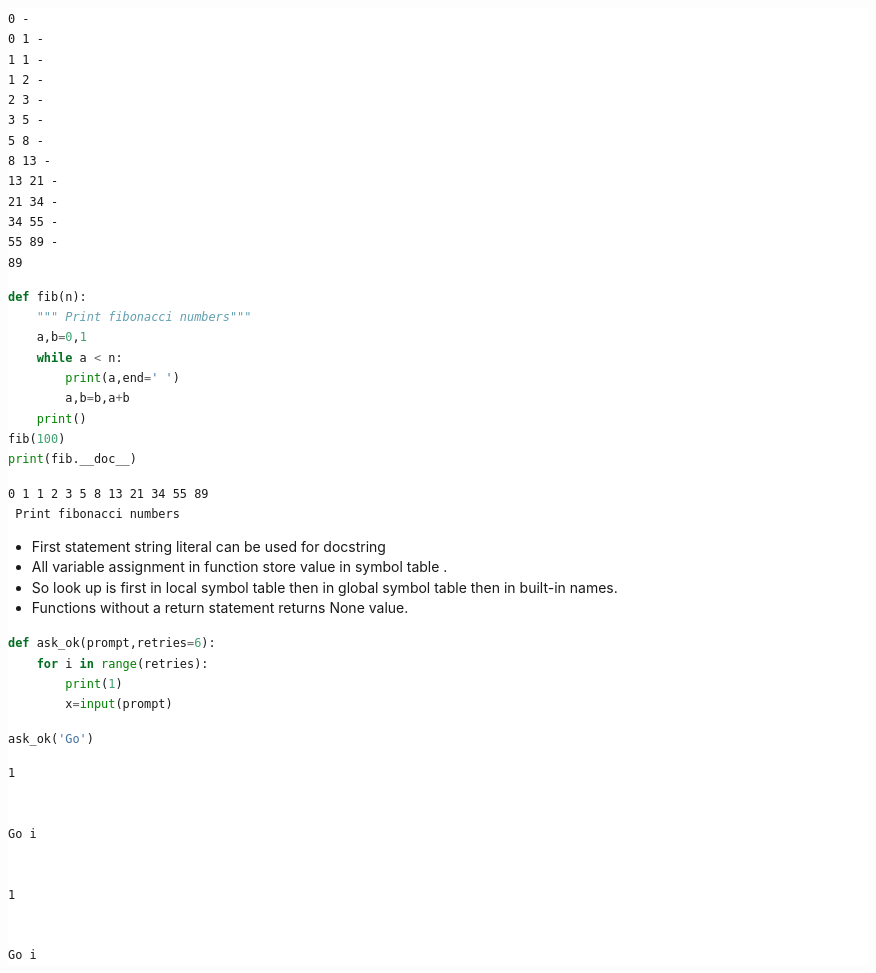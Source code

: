     0 -
    0 1 -
    1 1 -
    1 2 -
    2 3 -
    3 5 -
    5 8 -
    8 13 -
    13 21 -
    21 34 -
    34 55 -
    55 89 -
    89 



```python
def fib(n):
    """ Print fibonacci numbers"""
    a,b=0,1
    while a < n:
        print(a,end=' ')
        a,b=b,a+b
    print()
fib(100)
print(fib.__doc__)
```

    0 1 1 2 3 5 8 13 21 34 55 89 
     Print fibonacci numbers


* First statement string literal can be used for docstring
* All variable assignment in function store value in symbol table . 
* So look up is first in local symbol table then in global symbol table then in built-in names. 
* Functions without a return statement returns None value.


```python
def ask_ok(prompt,retries=6):
    for i in range(retries):
        print(1)
        x=input(prompt)
```


```python
ask_ok('Go')
```

    1


    Go i


    1


    Go i
